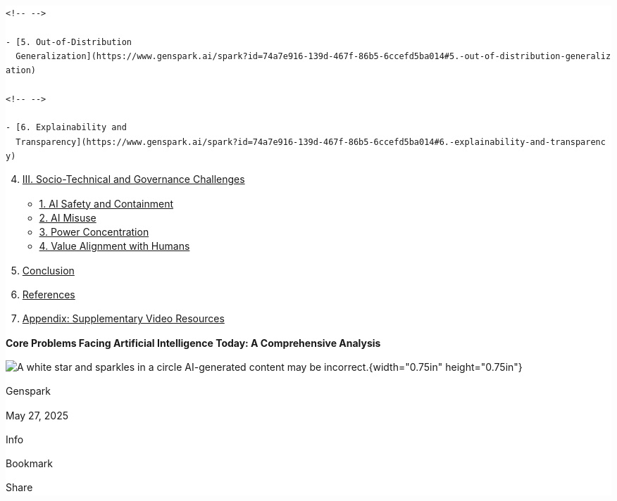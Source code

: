     <!-- -->

    - [5. Out-of-Distribution
      Generalization](https://www.genspark.ai/spark?id=74a7e916-139d-467f-86b5-6ccefd5ba014#5.-out-of-distribution-generalization)

    <!-- -->

    - [6. Explainability and
      Transparency](https://www.genspark.ai/spark?id=74a7e916-139d-467f-86b5-6ccefd5ba014#6.-explainability-and-transparency)

4.  [III. Socio-Technical and Governance
    Challenges](https://www.genspark.ai/spark?id=74a7e916-139d-467f-86b5-6ccefd5ba014#iii.-socio-technical-and-governance-challenges)

    - [1. AI Safety and
      Containment](https://www.genspark.ai/spark?id=74a7e916-139d-467f-86b5-6ccefd5ba014#1.-ai-safety-and-containment)

    <!-- -->

    - [2. AI
      Misuse](https://www.genspark.ai/spark?id=74a7e916-139d-467f-86b5-6ccefd5ba014#2.-ai-misuse)

    <!-- -->

    - [3. Power
      Concentration](https://www.genspark.ai/spark?id=74a7e916-139d-467f-86b5-6ccefd5ba014#3.-power-concentration)

    <!-- -->

    - [4. Value Alignment with
      Humans](https://www.genspark.ai/spark?id=74a7e916-139d-467f-86b5-6ccefd5ba014#4.-value-alignment-with-humans)

5.  [Conclusion](https://www.genspark.ai/spark?id=74a7e916-139d-467f-86b5-6ccefd5ba014#conclusion)

6.  [References](https://www.genspark.ai/spark?id=74a7e916-139d-467f-86b5-6ccefd5ba014#references)

7.  [Appendix: Supplementary Video
    Resources](https://www.genspark.ai/spark?id=74a7e916-139d-467f-86b5-6ccefd5ba014#appendix%3A-supplementary-video-resources)

**Core Problems Facing Artificial Intelligence Today: A Comprehensive
Analysis**

![A white star and sparkles in a circle AI-generated content may be
incorrect.](media/image1.png){width="0.75in" height="0.75in"}

Genspark

May 27, 2025

Info

Bookmark

Share
